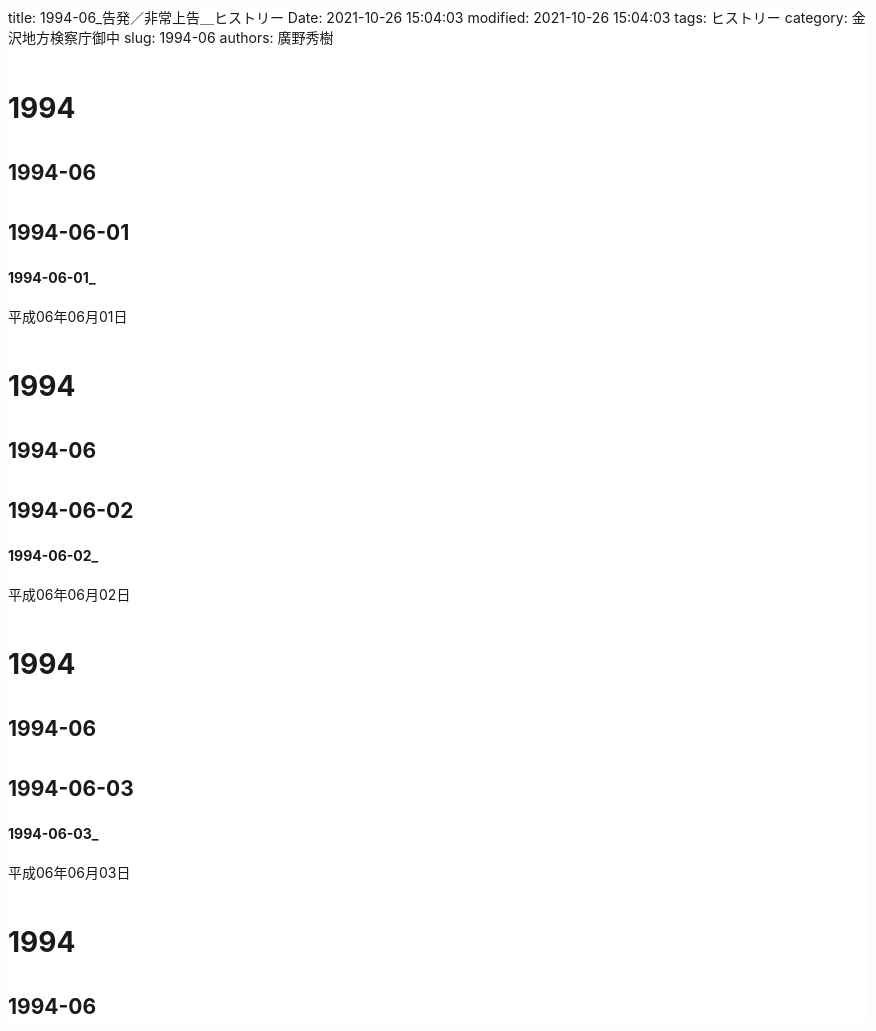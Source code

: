 title: 1994-06_告発／非常上告＿ヒストリー
Date: 2021-10-26 15:04:03
modified: 2021-10-26 15:04:03
tags: ヒストリー
category: 金沢地方検察庁御中
slug: 1994-06
authors: 廣野秀樹



# 1994

## 1994-06

## 1994-06-01

#### 1994-06-01_

平成06年06月01日


# 1994

## 1994-06

## 1994-06-02

#### 1994-06-02_

平成06年06月02日


# 1994

## 1994-06

## 1994-06-03

#### 1994-06-03_

平成06年06月03日


# 1994

## 1994-06
